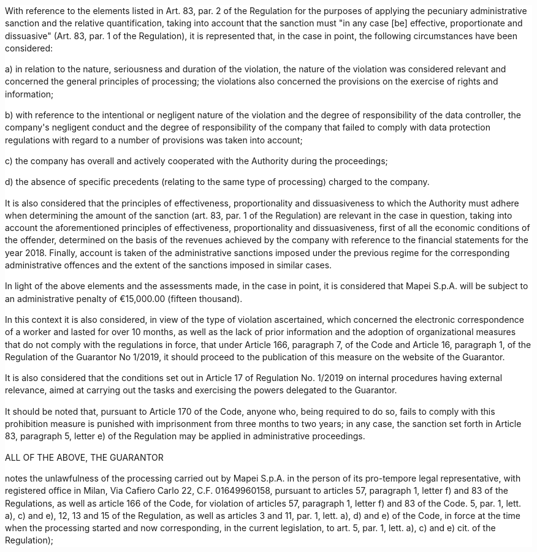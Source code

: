 With reference to the elements listed in Art. 83, par. 2 of the Regulation for the purposes of applying the pecuniary administrative sanction and the relative quantification, taking into account that the sanction must "in any case \[be\] effective, proportionate and dissuasive" (Art. 83, par. 1 of the Regulation), it is represented that, in the case in point, the following circumstances have been considered:

a) in relation to the nature, seriousness and duration of the violation, the nature of the violation was considered relevant and concerned the general principles of processing; the violations also concerned the provisions on the exercise of rights and information;

b) with reference to the intentional or negligent nature of the violation and the degree of responsibility of the data controller, the company's negligent conduct and the degree of responsibility of the company that failed to comply with data protection regulations with regard to a number of provisions was taken into account;

c) the company has overall and actively cooperated with the Authority during the proceedings;

d) the absence of specific precedents (relating to the same type of processing) charged to the company.

It is also considered that the principles of effectiveness, proportionality and dissuasiveness to which the Authority must adhere when determining the amount of the sanction (art. 83, par. 1 of the Regulation) are relevant in the case in question, taking into account the aforementioned principles of effectiveness, proportionality and dissuasiveness, first of all the economic conditions of the offender, determined on the basis of the revenues achieved by the company with reference to the financial statements for the year 2018. Finally, account is taken of the administrative sanctions imposed under the previous regime for the corresponding administrative offences and the extent of the sanctions imposed in similar cases.

In light of the above elements and the assessments made, in the case in point, it is considered that Mapei S.p.A. will be subject to an administrative penalty of €15,000.00 (fifteen thousand).

In this context it is also considered, in view of the type of violation ascertained, which concerned the electronic correspondence of a worker and lasted for over 10 months, as well as the lack of prior information and the adoption of organizational measures that do not comply with the regulations in force, that under Article 166, paragraph 7, of the Code and Article 16, paragraph 1, of the Regulation of the Guarantor No 1/2019, it should proceed to the publication of this measure on the website of the Guarantor.

It is also considered that the conditions set out in Article 17 of Regulation No. 1/2019 on internal procedures having external relevance, aimed at carrying out the tasks and exercising the powers delegated to the Guarantor.

It should be noted that, pursuant to Article 170 of the Code, anyone who, being required to do so, fails to comply with this prohibition measure is punished with imprisonment from three months to two years; in any case, the sanction set forth in Article 83, paragraph 5, letter e) of the Regulation may be applied in administrative proceedings.

ALL OF THE ABOVE, THE GUARANTOR

notes the unlawfulness of the processing carried out by Mapei S.p.A. in the person of its pro-tempore legal representative, with registered office in Milan, Via Cafiero Carlo 22, C.F. 01649960158, pursuant to articles 57, paragraph 1, letter f) and 83 of the Regulations, as well as article 166 of the Code, for violation of articles 57, paragraph 1, letter f) and 83 of the Code. 5, par. 1, lett. a), c) and e), 12, 13 and 15 of the Regulation, as well as articles 3 and 11, par. 1, lett. a), d) and e) of the Code, in force at the time when the processing started and now corresponding, in the current legislation, to art. 5, par. 1, lett. a), c) and e) cit. of the Regulation);
